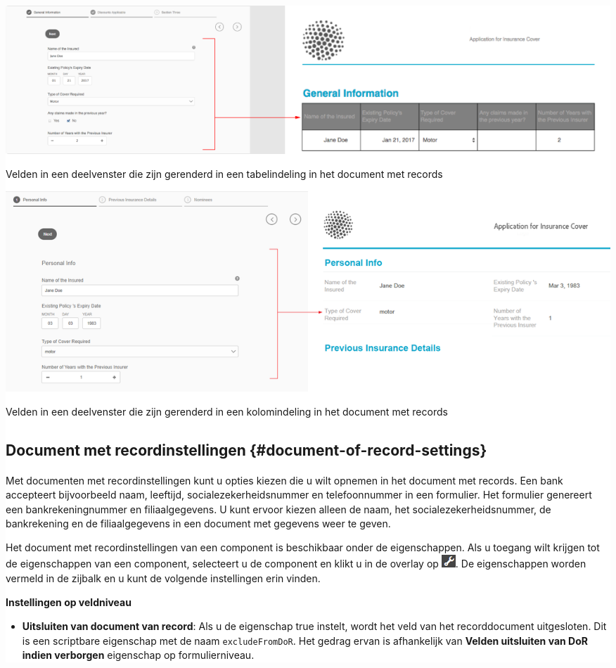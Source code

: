 ![Velden in een deelvenster die zijn gerenderd in een tabelindeling in het document met records](assets/dortablelayout.png)

Velden in een deelvenster die zijn gerenderd in een tabelindeling in het document met records

![Velden in een deelvenster die zijn gerenderd in een kolomindeling in het document met records](assets/dorcolumnlayout.png)

Velden in een deelvenster die zijn gerenderd in een kolomindeling in het document met records

## Document met recordinstellingen {#document-of-record-settings}

Met documenten met recordinstellingen kunt u opties kiezen die u wilt opnemen in het document met records. Een bank accepteert bijvoorbeeld naam, leeftijd, socialezekerheidsnummer en telefoonnummer in een formulier. Het formulier genereert een bankrekeningnummer en filiaalgegevens. U kunt ervoor kiezen alleen de naam, het socialezekerheidsnummer, de bankrekening en de filiaalgegevens in een document met gegevens weer te geven.

Het document met recordinstellingen van een component is beschikbaar onder de eigenschappen. Als u toegang wilt krijgen tot de eigenschappen van een component, selecteert u de component en klikt u in de overlay op ![cmp](assets/cmppr.png). De eigenschappen worden vermeld in de zijbalk en u kunt de volgende instellingen erin vinden.

**Instellingen op veldniveau**

* **Uitsluiten van document van record**: Als u de eigenschap true instelt, wordt het veld van het recorddocument uitgesloten. Dit is een scriptbare eigenschap met de naam `excludeFromDoR`. Het gedrag ervan is afhankelijk van **Velden uitsluiten van DoR indien verborgen** eigenschap op formulierniveau.

